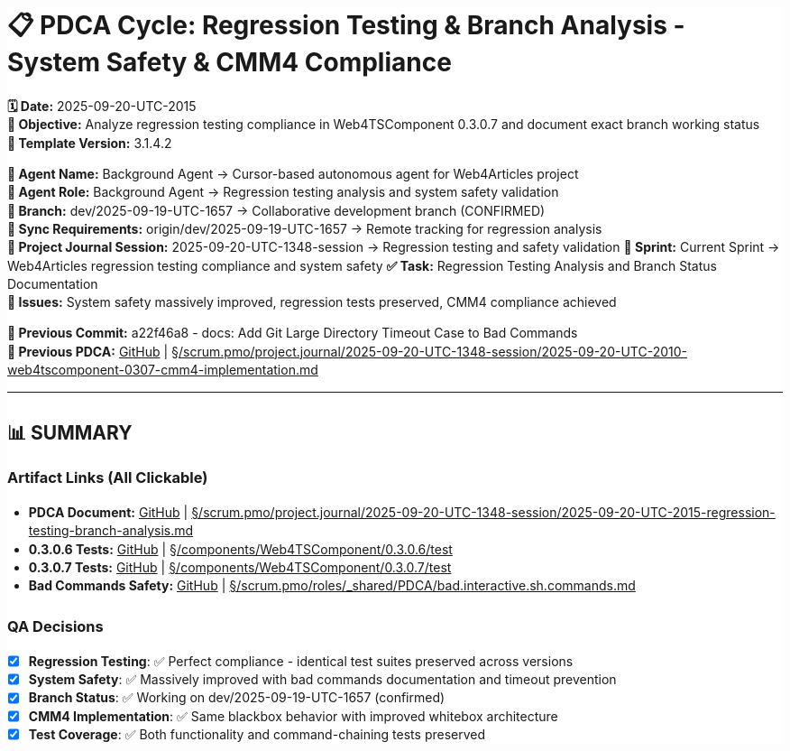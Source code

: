 # 📋 **PDCA Cycle: Regression Testing & Branch Analysis - System Safety & CMM4 Compliance**

**🗓️ Date:** 2025-09-20-UTC-2015  
**🎯 Objective:** Analyze regression testing compliance in Web4TSComponent 0.3.0.7 and document exact branch working status  
**🎯 Template Version:** 3.1.4.2  

**👤 Agent Name:** Background Agent → Cursor-based autonomous agent for Web4Articles project  
**👤 Agent Role:** Background Agent → Regression testing analysis and system safety validation  
**👤 Branch:** dev/2025-09-19-UTC-1657 → Collaborative development branch (CONFIRMED)  
**🔄 Sync Requirements:** origin/dev/2025-09-19-UTC-1657 → Remote tracking for regression analysis  
**🎯 Project Journal Session:** 2025-09-20-UTC-1348-session → Regression testing and safety validation
**🎯 Sprint:** Current Sprint → Web4Articles regression testing compliance and system safety
**✅ Task:** Regression Testing Analysis and Branch Status Documentation  
**🚨 Issues:** System safety massively improved, regression tests preserved, CMM4 compliance achieved  

**📎 Previous Commit:** a22f46a8 - docs: Add Git Large Directory Timeout Case to Bad Commands  
**🔗 Previous PDCA:** [GitHub](https://github.com/Cerulean-Circle-GmbH/Web4Articles/blob/a22f46a8/scrum.pmo/project.journal/2025-09-20-UTC-1348-session/2025-09-20-UTC-2010-web4tscomponent-0307-cmm4-implementation.md) | [§/scrum.pmo/project.journal/2025-09-20-UTC-1348-session/2025-09-20-UTC-2010-web4tscomponent-0307-cmm4-implementation.md](./2025-09-20-UTC-2010-web4tscomponent-0307-cmm4-implementation.md)

---

## **📊 SUMMARY**

### **Artifact Links (All Clickable)**
- **PDCA Document:** [GitHub](https://github.com/Cerulean-Circle-GmbH/Web4Articles/blob/a22f46a8/scrum.pmo/project.journal/2025-09-20-UTC-1348-session/2025-09-20-UTC-2015-regression-testing-branch-analysis.md) | [§/scrum.pmo/project.journal/2025-09-20-UTC-1348-session/2025-09-20-UTC-2015-regression-testing-branch-analysis.md](./2025-09-20-UTC-2015-regression-testing-branch-analysis.md)
- **0.3.0.6 Tests:** [GitHub](https://github.com/Cerulean-Circle-GmbH/Web4Articles/blob/a22f46a8/components/Web4TSComponent/0.3.0.6/test) | [§/components/Web4TSComponent/0.3.0.6/test](../../../components/Web4TSComponent/0.3.0.6/test)
- **0.3.0.7 Tests:** [GitHub](https://github.com/Cerulean-Circle-GmbH/Web4Articles/blob/a22f46a8/components/Web4TSComponent/0.3.0.7/test) | [§/components/Web4TSComponent/0.3.0.7/test](../../../components/Web4TSComponent/0.3.0.7/test)
- **Bad Commands Safety:** [GitHub](https://github.com/Cerulean-Circle-GmbH/Web4Articles/blob/a22f46a8/scrum.pmo/roles/_shared/PDCA/bad.interactive.sh.commands.md) | [§/scrum.pmo/roles/_shared/PDCA/bad.interactive.sh.commands.md](../../roles/_shared/PDCA/bad.interactive.sh.commands.md)

### **QA Decisions**
- [x] **Regression Testing**: ✅ Perfect compliance - identical test suites preserved across versions
- [x] **System Safety**: ✅ Massively improved with bad commands documentation and timeout prevention
- [x] **Branch Status**: ✅ Working on dev/2025-09-19-UTC-1657 (confirmed)
- [x] **CMM4 Implementation**: ✅ Same blackbox behavior with improved whitebox architecture
- [x] **Test Coverage**: ✅ Both functionality and command-chaining tests preserved
